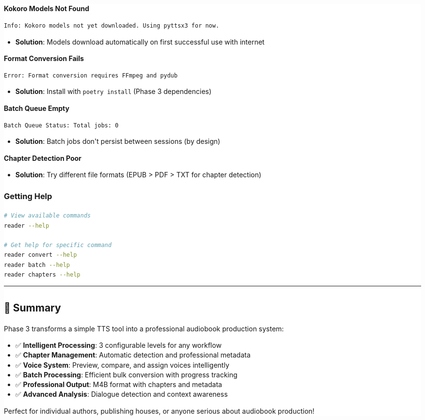 **Kokoro Models Not Found**
```
Info: Kokoro models not yet downloaded. Using pyttsx3 for now.
```
- **Solution**: Models download automatically on first successful use with internet

**Format Conversion Fails**  
```
Error: Format conversion requires FFmpeg and pydub
```
- **Solution**: Install with `poetry install` (Phase 3 dependencies)

**Batch Queue Empty**
```
Batch Queue Status: Total jobs: 0
```
- **Solution**: Batch jobs don't persist between sessions (by design)

**Chapter Detection Poor**
- **Solution**: Try different file formats (EPUB > PDF > TXT for chapter detection)

### Getting Help

```bash
# View available commands
reader --help

# Get help for specific command
reader convert --help
reader batch --help
reader chapters --help
```

---

## 🎉 Summary

Phase 3 transforms a simple TTS tool into a professional audiobook production system:

- ✅ **Intelligent Processing**: 3 configurable levels for any workflow
- ✅ **Chapter Management**: Automatic detection and professional metadata  
- ✅ **Voice System**: Preview, compare, and assign voices intelligently
- ✅ **Batch Processing**: Efficient bulk conversion with progress tracking
- ✅ **Professional Output**: M4B format with chapters and metadata
- ✅ **Advanced Analysis**: Dialogue detection and context awareness

Perfect for individual authors, publishing houses, or anyone serious about audiobook production!